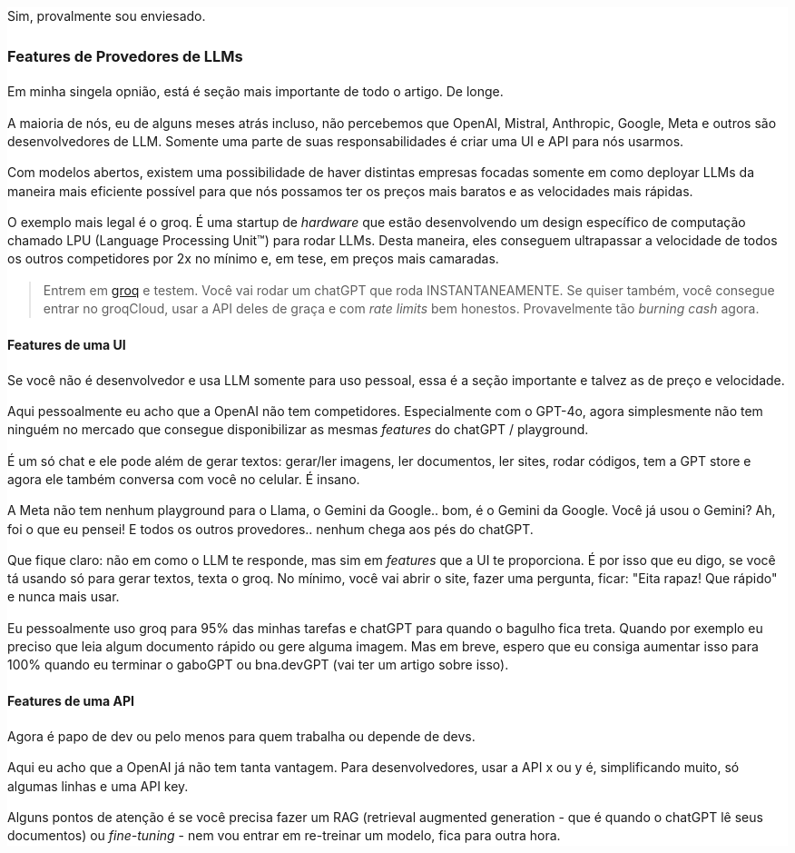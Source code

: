 Sim, provalmente sou enviesado.

### Features de Provedores de LLMs

Em minha singela opnião, está é seção mais importante de todo o artigo. De longe.

A maioria de nós, eu de alguns meses atrás incluso, não percebemos que OpenAI, Mistral, Anthropic, Google, Meta e outros são desenvolvedores de LLM. Somente uma parte de suas responsabilidades é criar uma UI e API para nós usarmos.

Com modelos abertos, existem uma possibilidade de haver distintas empresas focadas somente em como deployar LLMs da maneira mais eficiente possível para que nós possamos ter os preços mais baratos e as velocidades mais rápidas.

O exemplo mais legal é o groq. É uma startup de _hardware_ que estão desenvolvendo um design específico de computação chamado LPU (Language Processing Unit™) para rodar LLMs. Desta maneira, eles conseguem ultrapassar a velocidade de todos os outros competidores por 2x no mínimo e, em tese, em preços mais camaradas.

> Entrem em [groq](https://groq.com/) e testem. Você vai rodar um chatGPT que roda INSTANTANEAMENTE. Se quiser também, você consegue entrar no groqCloud, usar a API deles de graça e com _rate limits_ bem honestos. Provavelmente tão _burning cash_ agora.

#### Features de uma UI

Se você não é desenvolvedor e usa LLM somente para uso pessoal, essa é a seção importante e talvez as de preço e velocidade.

Aqui pessoalmente eu acho que a OpenAI não tem competidores. Especialmente com o GPT-4o, agora simplesmente não tem ninguém no mercado que consegue disponibilizar as mesmas _features_ do chatGPT / playground.

É um só chat e ele pode além de gerar textos: gerar/ler imagens, ler documentos, ler sites, rodar códigos, tem a GPT store e agora ele também conversa com você no celular. É insano.

A Meta não tem nenhum playground para o Llama, o Gemini da Google.. bom, é o Gemini da Google. Você já usou o Gemini? Ah, foi o que eu pensei! E todos os outros provedores.. nenhum chega aos pés do chatGPT.

Que fique claro: não em como o LLM te responde, mas sim em _features_ que a UI te proporciona. É por isso que eu digo, se você tá usando só para gerar textos, texta o groq. No mínimo, você vai abrir o site, fazer uma pergunta, ficar: "Eita rapaz! Que rápido" e nunca mais usar.

Eu pessoalmente uso groq para 95% das minhas tarefas e chatGPT para quando o bagulho fica treta. Quando por exemplo eu preciso que leia algum documento rápido ou gere alguma imagem. Mas em breve, espero que eu consiga aumentar isso para 100% quando eu terminar o gaboGPT ou bna.devGPT (vai ter um artigo sobre isso).

#### Features de uma API

Agora é papo de dev ou pelo menos para quem trabalha ou depende de devs.

Aqui eu acho que a OpenAI já não tem tanta vantagem. Para desenvolvedores, usar a API x ou y é, simplificando muito, só algumas linhas e uma API key.

Alguns pontos de atenção é se você precisa fazer um RAG (retrieval augmented generation - que é quando o chatGPT lê seus documentos) ou _fine-tuning_ - nem vou entrar em re-treinar um modelo, fica para outra hora.
